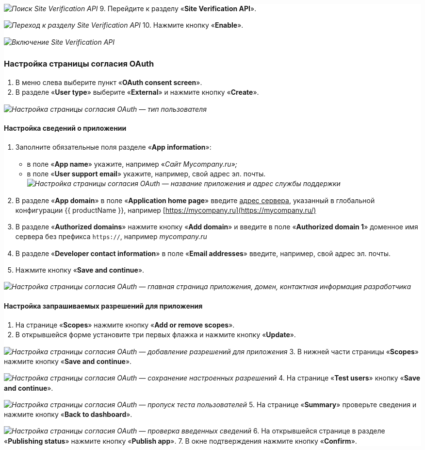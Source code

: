 _![Поиск Site Verification API](https://kb.comindware.ru/assets/openid_connection_api_search.png)_
9. Перейдите к разделу «**Site Verification API**».

_![Переход к разделу Site Verification API](https://kb.comindware.ru/assets/openid_connection_api_verification.png)_
10. Нажмите кнопку «**Enable**».

_![Включение Site Verification API](https://kb.comindware.ru/assets/openid_connection_api_verification_enabled.png)_

### Настройка страницы согласия OAuth

1. В меню слева выберите пункт «**OAuth consent screen**».
2. В разделе «**User type**» выберите «**External**» и нажмите кнопку «**Create**».

_![Настройка страницы согласия OAuth — тип пользователя](https://kb.comindware.ru/assets/openid_connection_oath_user_type.png)_

#### Настройка сведений о приложении

1. Заполните обязательные поля разделе «**App information**»:

    - в поле «**App name**» укажите, например «*Сайт Mycompany.ru»;*
    - в поле «**User support email**» укажите, например, свой адрес эл. почты._![Настройка страницы согласия OAuth — название приложения и адрес службы поддержки](https://kb.comindware.ru/assets/openid_connection_oath_new_app.png)_
2. В разделе «**App domain**» в поле «**Application home page**» введите [адрес сервера](#проверка-адреса-сервера-comindware-business-application-platform), указанный в глобальной конфигурации {{ productName }}, например [https://mycompany.ru](https://mycompany.ru/)
3. В разделе «**Authorized domains**» нажмите кнопку «**Add domain**» и введите в поле «**Authorized domain 1**» доменное имя сервера без префикса `https://`, например *mycompany.ru*
4. В разделе «**Developer contact information**» в поле «**Email addresses**» введите, например, свой адрес эл. почты.
5. Нажмите кнопку «**Save and continue**».

_![Настройка страницы согласия OAuth — главная страница приложения, домен, контактная информация разработчика](https://kb.comindware.ru/assets/openid_connection_oath_agreement.png)_

#### Настройка запрашиваемых разрешений для приложения

1. На странице «**Scopes**» нажмите кнопку «**Add or remove scopes**».
2. В открывшейся форме установите три первых флажка и нажмите кнопку «**Update**».

_![Настройка страницы согласия OAuth — добавление разрешений для приложения](https://kb.comindware.ru/assets/openid_connection_oath_permission.png)_
3. В нижней части страницы «**Scopes**» нажмите кнопку «**Save and continue**».

_![Настройка страницы согласия OAuth — сохранение настроенных разрешений](https://kb.comindware.ru/assets/openid_connection_oath_permission_saving.png)_
4. На странице «**Test users**» кнопку «**Save and continue**».

_![Настройка страницы согласия OAuth — пропуск теста пользователей](https://kb.comindware.ru/assets/openid_connection_oath_user_test.png)_
5. На странице «**Summary**» проверьте сведения и нажмите кнопку «**Back to dashboard**».

_![Настройка страницы согласия OAuth — проверка введенных сведений](https://kb.comindware.ru/assets/openid_connection_oath_check.png)_
6. На открывшейся странице в разделе «**Publishing status**» нажмите кнопку «**Publish app**».
7. В окне подтверждения нажмите кнопку «**Confirm**».
